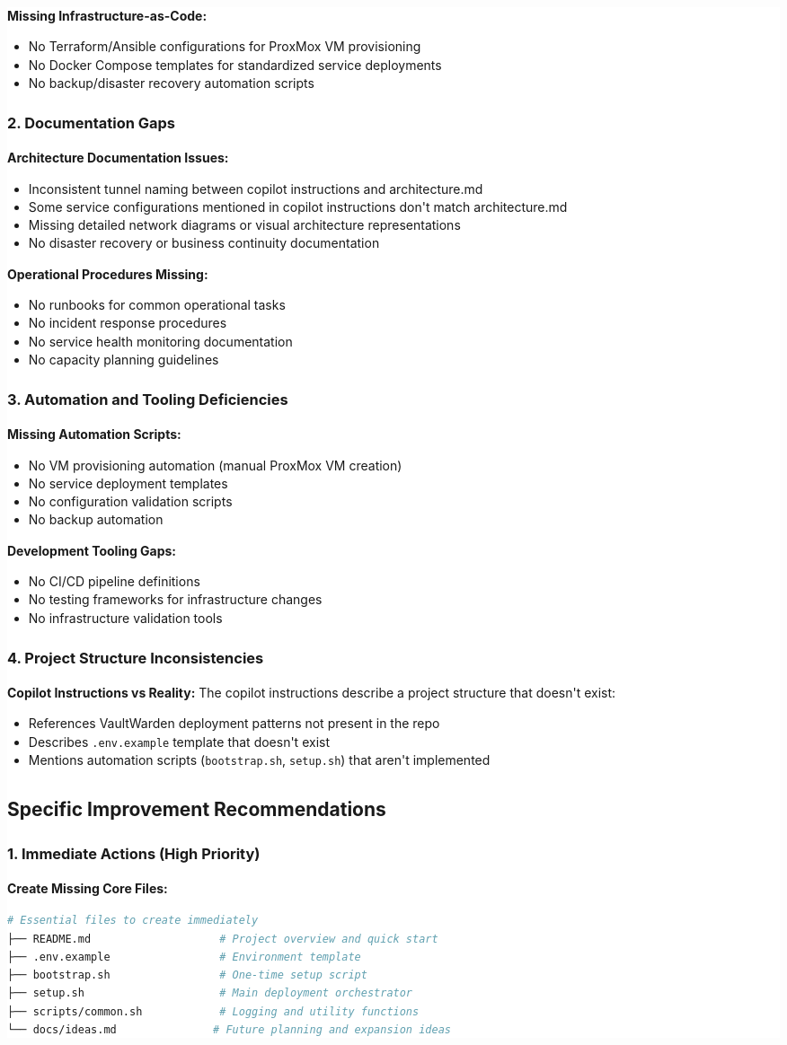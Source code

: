 **Missing Infrastructure-as-Code:**
- No Terraform/Ansible configurations for ProxMox VM provisioning
- No Docker Compose templates for standardized service deployments
- No backup/disaster recovery automation scripts

### 2. **Documentation Gaps**

**Architecture Documentation Issues:**
- Inconsistent tunnel naming between copilot instructions and architecture.md
- Some service configurations mentioned in copilot instructions don't match architecture.md
- Missing detailed network diagrams or visual architecture representations
- No disaster recovery or business continuity documentation

**Operational Procedures Missing:**
- No runbooks for common operational tasks
- No incident response procedures
- No service health monitoring documentation
- No capacity planning guidelines

### 3. **Automation and Tooling Deficiencies**

**Missing Automation Scripts:**
- No VM provisioning automation (manual ProxMox VM creation)
- No service deployment templates
- No configuration validation scripts
- No backup automation

**Development Tooling Gaps:**
- No CI/CD pipeline definitions
- No testing frameworks for infrastructure changes
- No infrastructure validation tools

### 4. **Project Structure Inconsistencies**

**Copilot Instructions vs Reality:**
The copilot instructions describe a project structure that doesn't exist:
- References VaultWarden deployment patterns not present in the repo
- Describes `.env.example` template that doesn't exist
- Mentions automation scripts (`bootstrap.sh`, `setup.sh`) that aren't implemented

## Specific Improvement Recommendations

### 1. **Immediate Actions (High Priority)**

**Create Missing Core Files:**
```bash
# Essential files to create immediately
├── README.md                    # Project overview and quick start
├── .env.example                 # Environment template 
├── bootstrap.sh                 # One-time setup script
├── setup.sh                     # Main deployment orchestrator
├── scripts/common.sh            # Logging and utility functions
└── docs/ideas.md               # Future planning and expansion ideas
```
